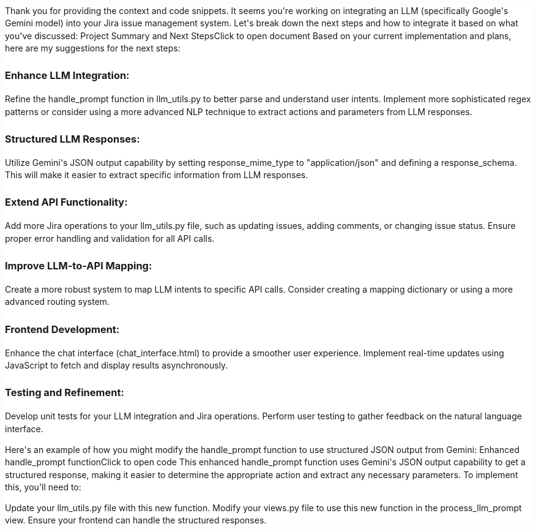 Thank you for providing the context and code snippets. It seems you're working on integrating an LLM (specifically Google's Gemini model) into your Jira issue management system. Let's break down the next steps and how to integrate it based on what you've discussed:
Project Summary and Next StepsClick to open document
Based on your current implementation and plans, here are my suggestions for the next steps:

### Enhance LLM Integration:

Refine the handle_prompt function in llm_utils.py to better parse and understand user intents.
Implement more sophisticated regex patterns or consider using a more advanced NLP technique to extract actions and parameters from LLM responses.


### Structured LLM Responses:

Utilize Gemini's JSON output capability by setting response_mime_type to "application/json" and defining a response_schema.
This will make it easier to extract specific information from LLM responses.


### Extend API Functionality:

Add more Jira operations to your llm_utils.py file, such as updating issues, adding comments, or changing issue status.
Ensure proper error handling and validation for all API calls.


### Improve LLM-to-API Mapping:

Create a more robust system to map LLM intents to specific API calls.
Consider creating a mapping dictionary or using a more advanced routing system.


### Frontend Development:

Enhance the chat interface (chat_interface.html) to provide a smoother user experience.
Implement real-time updates using JavaScript to fetch and display results asynchronously.


### Testing and Refinement:

Develop unit tests for your LLM integration and Jira operations.
Perform user testing to gather feedback on the natural language interface.



Here's an example of how you might modify the handle_prompt function to use structured JSON output from Gemini:
Enhanced handle_prompt functionClick to open code
This enhanced handle_prompt function uses Gemini's JSON output capability to get a structured response, making it easier to determine the appropriate action and extract any necessary parameters.
To implement this, you'll need to:

Update your llm_utils.py file with this new function.
Modify your views.py file to use this new function in the process_llm_prompt view.
Ensure your frontend can handle the structured responses.
